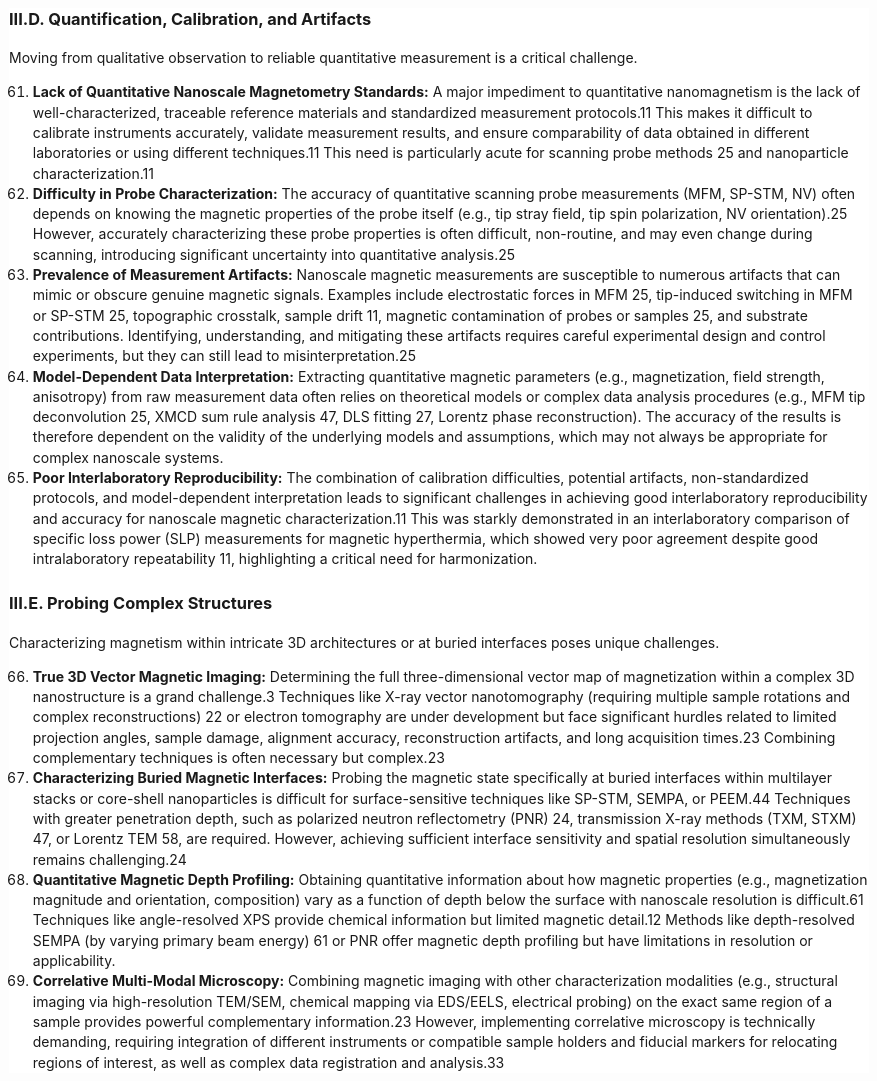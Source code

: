 ### **III.D. Quantification, Calibration, and Artifacts**

Moving from qualitative observation to reliable quantitative measurement is a critical challenge.

61. **Lack of Quantitative Nanoscale Magnetometry Standards:** A major impediment to quantitative nanomagnetism is the lack of well-characterized, traceable reference materials and standardized measurement protocols.11 This makes it difficult to calibrate instruments accurately, validate measurement results, and ensure comparability of data obtained in different laboratories or using different techniques.11 This need is particularly acute for scanning probe methods 25 and nanoparticle characterization.11  
62. **Difficulty in Probe Characterization:** The accuracy of quantitative scanning probe measurements (MFM, SP-STM, NV) often depends on knowing the magnetic properties of the probe itself (e.g., tip stray field, tip spin polarization, NV orientation).25 However, accurately characterizing these probe properties is often difficult, non-routine, and may even change during scanning, introducing significant uncertainty into quantitative analysis.25  
63. **Prevalence of Measurement Artifacts:** Nanoscale magnetic measurements are susceptible to numerous artifacts that can mimic or obscure genuine magnetic signals. Examples include electrostatic forces in MFM 25, tip-induced switching in MFM or SP-STM 25, topographic crosstalk, sample drift 11, magnetic contamination of probes or samples 25, and substrate contributions. Identifying, understanding, and mitigating these artifacts requires careful experimental design and control experiments, but they can still lead to misinterpretation.25  
64. **Model-Dependent Data Interpretation:** Extracting quantitative magnetic parameters (e.g., magnetization, field strength, anisotropy) from raw measurement data often relies on theoretical models or complex data analysis procedures (e.g., MFM tip deconvolution 25, XMCD sum rule analysis 47, DLS fitting 27, Lorentz phase reconstruction). The accuracy of the results is therefore dependent on the validity of the underlying models and assumptions, which may not always be appropriate for complex nanoscale systems.  
65. **Poor Interlaboratory Reproducibility:** The combination of calibration difficulties, potential artifacts, non-standardized protocols, and model-dependent interpretation leads to significant challenges in achieving good interlaboratory reproducibility and accuracy for nanoscale magnetic characterization.11 This was starkly demonstrated in an interlaboratory comparison of specific loss power (SLP) measurements for magnetic hyperthermia, which showed very poor agreement despite good intralaboratory repeatability 11, highlighting a critical need for harmonization.

### **III.E. Probing Complex Structures**

Characterizing magnetism within intricate 3D architectures or at buried interfaces poses unique challenges.

66. **True 3D Vector Magnetic Imaging:** Determining the full three-dimensional vector map of magnetization within a complex 3D nanostructure is a grand challenge.3 Techniques like X-ray vector nanotomography (requiring multiple sample rotations and complex reconstructions) 22 or electron tomography are under development but face significant hurdles related to limited projection angles, sample damage, alignment accuracy, reconstruction artifacts, and long acquisition times.23 Combining complementary techniques is often necessary but complex.23  
67. **Characterizing Buried Magnetic Interfaces:** Probing the magnetic state specifically at buried interfaces within multilayer stacks or core-shell nanoparticles is difficult for surface-sensitive techniques like SP-STM, SEMPA, or PEEM.44 Techniques with greater penetration depth, such as polarized neutron reflectometry (PNR) 24, transmission X-ray methods (TXM, STXM) 47, or Lorentz TEM 58, are required. However, achieving sufficient interface sensitivity and spatial resolution simultaneously remains challenging.24  
68. **Quantitative Magnetic Depth Profiling:** Obtaining quantitative information about how magnetic properties (e.g., magnetization magnitude and orientation, composition) vary as a function of depth below the surface with nanoscale resolution is difficult.61 Techniques like angle-resolved XPS provide chemical information but limited magnetic detail.12 Methods like depth-resolved SEMPA (by varying primary beam energy) 61 or PNR offer magnetic depth profiling but have limitations in resolution or applicability.  
69. **Correlative Multi-Modal Microscopy:** Combining magnetic imaging with other characterization modalities (e.g., structural imaging via high-resolution TEM/SEM, chemical mapping via EDS/EELS, electrical probing) on the exact same region of a sample provides powerful complementary information.23 However, implementing correlative microscopy is technically demanding, requiring integration of different instruments or compatible sample holders and fiducial markers for relocating regions of interest, as well as complex data registration and analysis.33  
